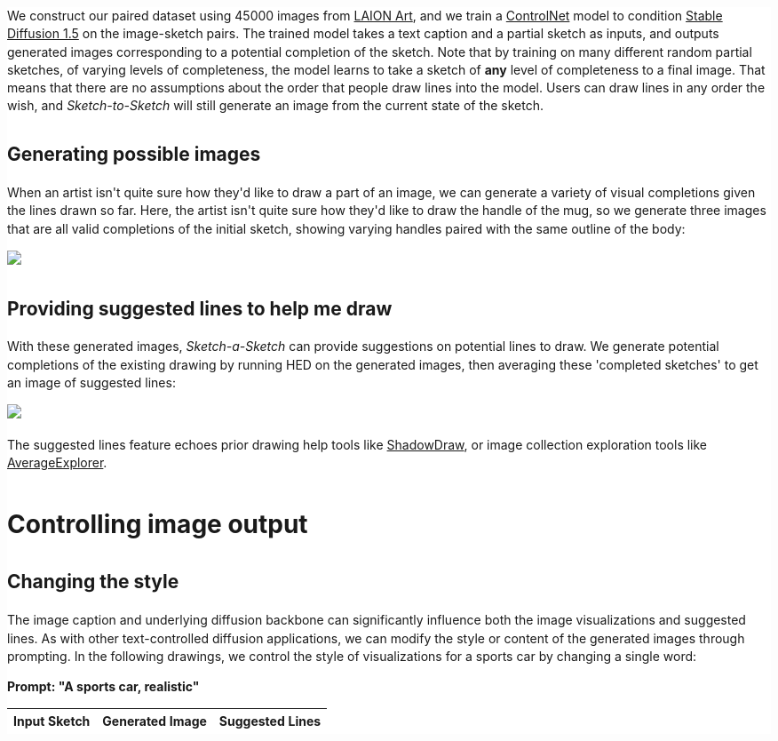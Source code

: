 
We construct our paired dataset using 45000 images from [LAION Art](https://huggingface.co/datasets/laion/laion-art), and we train a [ControlNet](https://github.com/lllyasviel/ControlNet) model to condition [Stable Diffusion 1.5](https://huggingface.co/runwayml/stable-diffusion-v1-5) on the image-sketch pairs. The trained model takes a text caption and a partial sketch as inputs, and outputs generated images corresponding to a potential completion of the sketch. Note that by training on many different random partial sketches, of varying levels of completeness, the model learns to take a sketch of **any** level of completeness to a final image. That means that there are no assumptions about the order that people draw lines into the model. Users can draw lines in any order the wish, and *Sketch-to-Sketch* will still generate an image from the current state of the sketch.

## Generating possible images

When an artist isn't quite sure how they'd like to draw a part of an image, we can generate a variety of visual completions given the lines drawn so far. Here, the artist isn't quite sure how they'd like to draw the handle of the mug, so we generate three images that are all valid completions of the initial sketch, showing varying handles paired with the same outline of the body:

![](assets/Sketch-a-Sketch.001.jpeg)

## Providing suggested lines to help me draw

With these generated images, *Sketch-a-Sketch* can provide suggestions on potential lines to draw. We generate potential completions of the existing drawing by running HED on the generated images, then averaging these 'completed sketches' to get an image of suggested lines:

![](assets/Sketch-a-Sketch.002.jpeg)

The suggested lines feature echoes prior drawing help tools like [ShadowDraw](https://vision.cs.utexas.edu/projects/shadowdraw/shadowdraw.html), or image collection exploration tools like [AverageExplorer](https://www.cs.cmu.edu/~junyanz/projects/averageExplorer/).

# Controlling image output

## Changing the style

The image caption and underlying diffusion backbone can significantly influence both the image visualizations and suggested lines. As with other text-controlled diffusion applications, we can modify the style or content of the generated images through prompting. In the following drawings, we control the style of visualizations for a sports car by changing a single word:

**Prompt: "A sports car, realistic"**

| **Input Sketch** | **Generated Image** | **Suggested Lines**
|:--:| :--: | :--: |